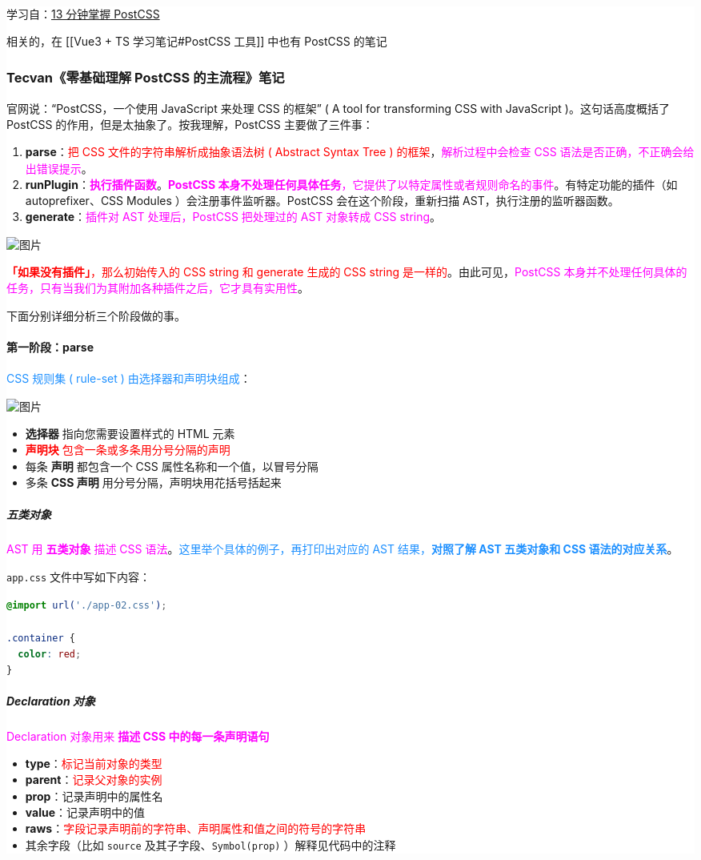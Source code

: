 学习自：[13 分钟掌握 PostCSS](https://bilibili.com/video/BV1Pd4y1S7Mp)

相关的，在 [[Vue3 + TS 学习笔记#PostCSS 工具]] 中也有 PostCSS 的笔记

### Tecvan《零基础理解 PostCSS 的主流程》笔记

官网说：“PostCSS，一个使用 JavaScript 来处理 CSS 的框架” ( A tool for transforming CSS with JavaScript )。这句话高度概括了 PostCSS 的作用，但是太抽象了。按我理解，PostCSS 主要做了三件事：

1. **parse**：<font color=red>把 CSS 文件的字符串解析成抽象语法树 ( Abstract Syntax Tree ) 的框架</font>，<font color=fuchsia>解析过程中会检查 CSS 语法是否正确，不正确会给出错误提示</font>。
2. **runPlugin**：<font color=fuchsia>**执行插件函数**</font>。<font color=fuchsia>**PostCSS 本身不处理任何具体任务**，它提供了以特定属性或者规则命名的事件</font>。有特定功能的插件（如 autoprefixer、CSS Modules ）会注册事件监听器。PostCSS 会在这个阶段，重新扫描 AST，执行注册的监听器函数。
3. **generate**：<font color=fuchsia>插件对 AST 处理后，PostCSS 把处理过的 AST 对象转成 CSS string</font>。

![图片](https://s2.loli.net/2022/08/11/RDNvjWZ72KdySeh.png)

<font color=red>**「如果没有插件」**，那么初始传入的 CSS string 和 generate 生成的 CSS string 是一样的</font>。由此可见，<font color=fuchsia>PostCSS 本身并不处理任何具体的任务，只有当我们为其附加各种插件之后，它才具有实用性</font>。

下面分别详细分析三个阶段做的事。

#### 第一阶段：parse

<font color=dodgerBlue>CSS 规则集 ( rule-set ) 由选择器和声明块组成</font>：

![图片](https://s2.loli.net/2022/08/12/Z9Dtvd1efCRGJhP.png)

- **选择器** 指向您需要设置样式的 HTML 元素
- <font color=red>**声明块** 包含一条或多条用分号分隔的声明</font>
- 每条 **声明** 都包含一个 CSS 属性名称和一个值，以冒号分隔
- 多条 **CSS 声明** 用分号分隔，声明块用花括号括起来

##### 五类对象

<font color=fuchsia>AST 用 **五类对象** 描述 CSS 语法</font>。<font color=dodgerBlue>这里举个具体的例子，再打印出对应的 AST 结果，**对照了解 AST 五类对象和 CSS 语法的对应关系**</font>。

`app.css` 文件中写如下内容：

```css
@import url('./app-02.css');

.container {
  color: red;
}
```

##### Declaration 对象

<font color=fuchsia>Declaration 对象用来 **描述 CSS 中的每一条声明语句**</font>

- **type**：<font color=red>标记当前对象的类型</font>
- **parent**：<font color=red>记录父对象的实例</font>
- **prop**：记录声明中的属性名
- **value**：记录声明中的值
- **raws**：<font color=red>字段记录声明前的字符串、声明属性和值之间的符号的字符串</font>
- 其余字段（比如 `source` 及其子字段、`Symbol(prop)` ）解释见代码中的注释
